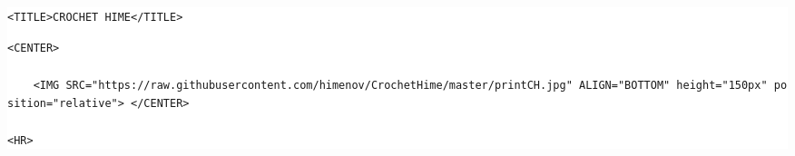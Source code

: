 <!DOCTYPE html>

<HEAD>

    <TITLE>CROCHET HIME</TITLE>

</HEAD>

<BODY BGCOLOR="FFFFFF">

    <CENTER>

        <IMG SRC="https://raw.githubusercontent.com/himenov/CrochetHime/master/printCH.jpg" ALIGN="BOTTOM" height="150px" position="relative"> </CENTER>

    <HR>

